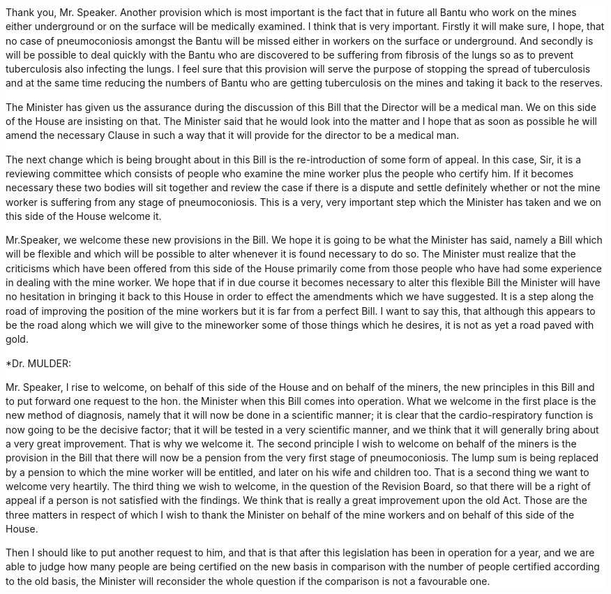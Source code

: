 <p>Thank you, Mr. Speaker. Another provision which is most important is the fact that in future all Bantu who work on the mines either underground or on the surface will be medically examined. I think that is very important. Firstly it will make sure, I hope, that no case of pneumoconiosis amongst the Bantu will be missed either in workers on the surface or underground. And secondly is will be possible to deal quickly with the Bantu who are discovered to be suffering from fibrosis of the lungs so as to prevent tuberculosis also infecting the lungs. I feel sure that this provision will serve the purpose of stopping the spread of tuberculosis and at the same time reducing the numbers of Bantu who are getting tuberculosis on the mines and taking it back to the reserves.</p>

<p>The Minister has given us the assurance during the discussion of this Bill that the Director will be a medical man. We on this side of the House are insisting on that. The Minister said that he would look into the matter and I hope that as soon as possible he will amend the necessary Clause in such a way that it will provide for the director to be a medical man.</p>

<p>The next change which is being brought about in this Bill is the re-introduction of some form of appeal. In this case, Sir, it is a reviewing committee which consists of people who examine the mine worker plus the people who certify him. If it becomes necessary these two bodies will sit together and review the case if there is a dispute and settle definitely whether or not the mine worker is suffering from any stage of pneumoconiosis. This is a very, very important step which the Minister has taken and we on this side of the House welcome it.</p>

<p>Mr.Speaker, we welcome these new provisions in the Bill. We hope it is going to be what the Minister has said, namely a Bill which will be flexible and which will be possible to alter whenever it is found necessary to do so. The Minister must realize that the criticisms which have been offered from this side of the House primarily come from those people who have had some experience in dealing with the mine worker. We hope that if in due course it becomes necessary to alter this flexible Bill the Minister will have no hesitation in bringing it back to this House in order to effect the amendments which we have suggested. It is a step along the road of improving the position of the mine workers but it is far from a perfect Bill. I want to say this, that although this appears to be the road along which we will give to the mineworker some of those things which he desires, it is not as yet a road paved with gold.</p>

</speech>

<speech by="#mulder">

<from>*Dr. <person refersTo="hansard_za">MULDER</person>:</from>

<p>Mr. Speaker, I rise to welcome, on behalf of this side of the House and on behalf of the miners, the new principles in this Bill and to put forward one request to the hon. the Minister when this Bill comes into operation. What we welcome in the first place is the new method of diagnosis, namely that it will now be done in a scientific manner; it is clear that the cardio-respiratory function is now going to be the decisive factor; that it will be tested in a very scientific manner, and we think that it will generally bring about a very great improvement. That is why we welcome it. The second principle I wish to welcome on behalf of the miners is the provision in the Bill that there will now be a pension from the very first stage of pneumoconiosis. The lump sum is being replaced by a pension to which the mine worker will be entitled, and later on his wife and children too. That is a second thing we want to welcome very heartily. The third thing we wish to welcome, in the question of the Revision Board, so that there will be a right of appeal if a person is not satisfied with the findings. We think that is really a great improvement upon the old Act. Those are the three matters in respect of which I wish to thank the Minister on behalf of the mine workers and on behalf of this side of the House.</p>

<p>Then I should like to put another request to him, and that is that after this legislation has <span class="col_6821-6822" refersTo="page_0657"/>been in operation for a year, and we are able to judge how many people are being certified on the new basis in comparison with the number of people certified according to the old basis, the Minister will reconsider the whole question if the comparison is not a favourable one.</p>
